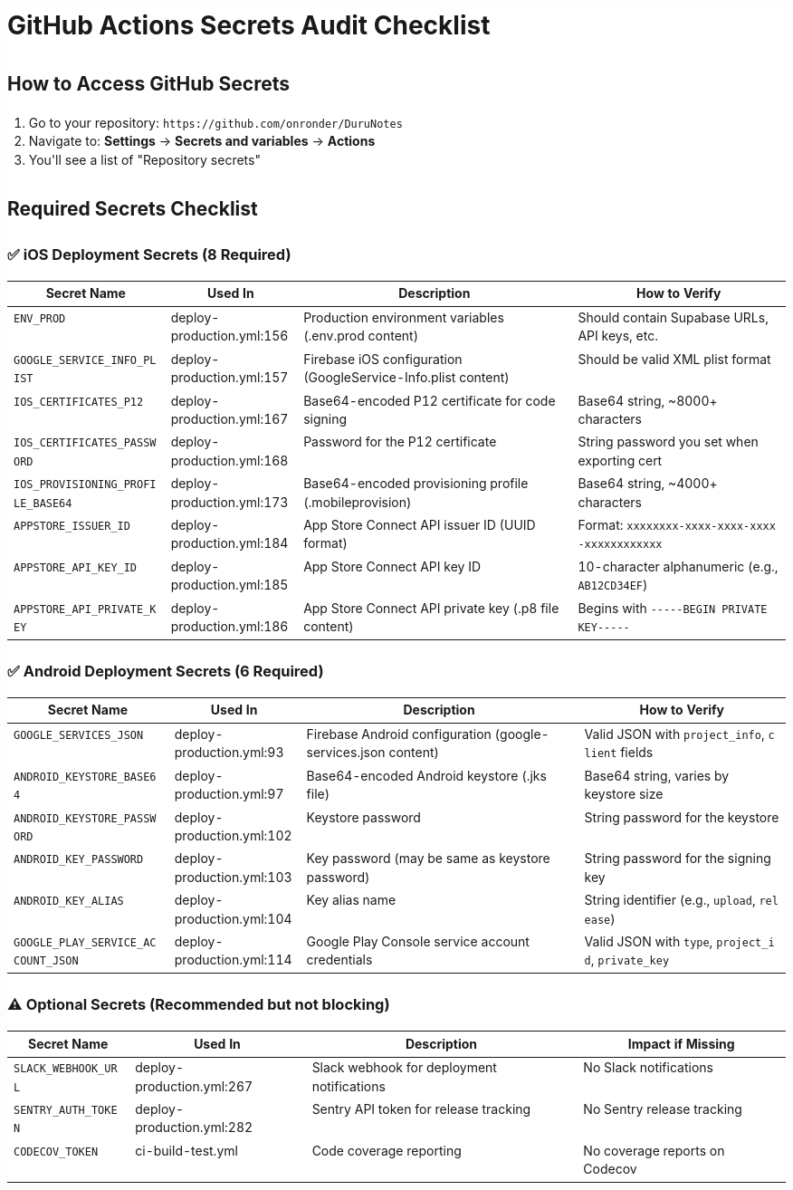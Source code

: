 # GitHub Actions Secrets Audit Checklist

## How to Access GitHub Secrets

1. Go to your repository: `https://github.com/onronder/DuruNotes`
2. Navigate to: **Settings** → **Secrets and variables** → **Actions**
3. You'll see a list of "Repository secrets"

## Required Secrets Checklist

### ✅ iOS Deployment Secrets (8 Required)

| Secret Name | Used In | Description | How to Verify |
|-------------|---------|-------------|---------------|
| `ENV_PROD` | deploy-production.yml:156 | Production environment variables (.env.prod content) | Should contain Supabase URLs, API keys, etc. |
| `GOOGLE_SERVICE_INFO_PLIST` | deploy-production.yml:157 | Firebase iOS configuration (GoogleService-Info.plist content) | Should be valid XML plist format |
| `IOS_CERTIFICATES_P12` | deploy-production.yml:167 | Base64-encoded P12 certificate for code signing | Base64 string, ~8000+ characters |
| `IOS_CERTIFICATES_PASSWORD` | deploy-production.yml:168 | Password for the P12 certificate | String password you set when exporting cert |
| `IOS_PROVISIONING_PROFILE_BASE64` | deploy-production.yml:173 | Base64-encoded provisioning profile (.mobileprovision) | Base64 string, ~4000+ characters |
| `APPSTORE_ISSUER_ID` | deploy-production.yml:184 | App Store Connect API issuer ID (UUID format) | Format: `xxxxxxxx-xxxx-xxxx-xxxx-xxxxxxxxxxxx` |
| `APPSTORE_API_KEY_ID` | deploy-production.yml:185 | App Store Connect API key ID | 10-character alphanumeric (e.g., `AB12CD34EF`) |
| `APPSTORE_API_PRIVATE_KEY` | deploy-production.yml:186 | App Store Connect API private key (.p8 file content) | Begins with `-----BEGIN PRIVATE KEY-----` |

### ✅ Android Deployment Secrets (6 Required)

| Secret Name | Used In | Description | How to Verify |
|-------------|---------|-------------|---------------|
| `GOOGLE_SERVICES_JSON` | deploy-production.yml:93 | Firebase Android configuration (google-services.json content) | Valid JSON with `project_info`, `client` fields |
| `ANDROID_KEYSTORE_BASE64` | deploy-production.yml:97 | Base64-encoded Android keystore (.jks file) | Base64 string, varies by keystore size |
| `ANDROID_KEYSTORE_PASSWORD` | deploy-production.yml:102 | Keystore password | String password for the keystore |
| `ANDROID_KEY_PASSWORD` | deploy-production.yml:103 | Key password (may be same as keystore password) | String password for the signing key |
| `ANDROID_KEY_ALIAS` | deploy-production.yml:104 | Key alias name | String identifier (e.g., `upload`, `release`) |
| `GOOGLE_PLAY_SERVICE_ACCOUNT_JSON` | deploy-production.yml:114 | Google Play Console service account credentials | Valid JSON with `type`, `project_id`, `private_key` |

### ⚠️ Optional Secrets (Recommended but not blocking)

| Secret Name | Used In | Description | Impact if Missing |
|-------------|---------|-------------|-------------------|
| `SLACK_WEBHOOK_URL` | deploy-production.yml:267 | Slack webhook for deployment notifications | No Slack notifications |
| `SENTRY_AUTH_TOKEN` | deploy-production.yml:282 | Sentry API token for release tracking | No Sentry release tracking |
| `CODECOV_TOKEN` | ci-build-test.yml | Code coverage reporting | No coverage reports on Codecov |
